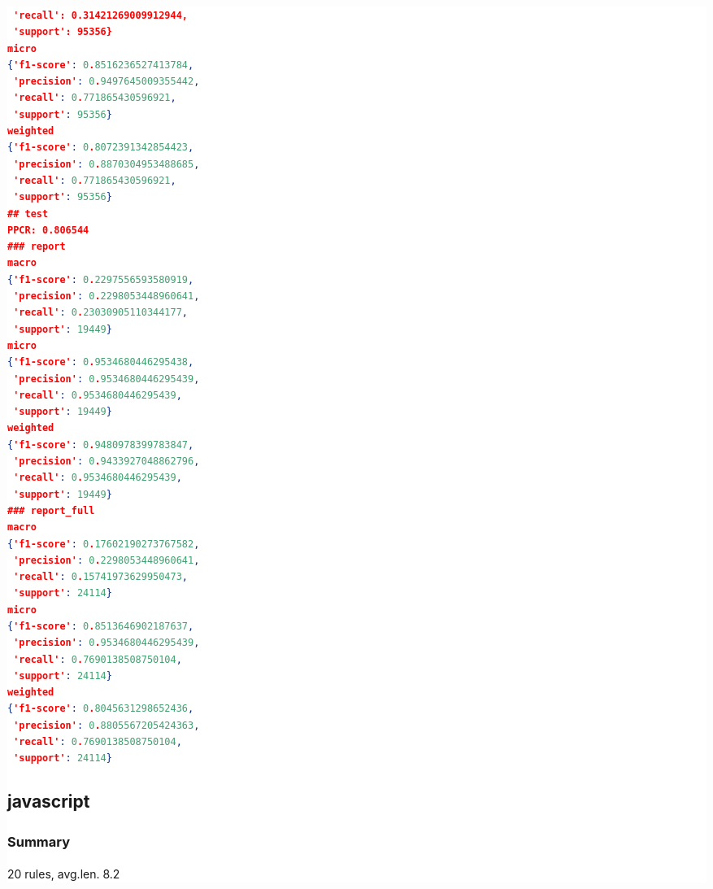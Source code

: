 ```json
 'recall': 0.31421269009912944,
 'support': 95356}
micro
{'f1-score': 0.8516236527413784,
 'precision': 0.9497645009355442,
 'recall': 0.771865430596921,
 'support': 95356}
weighted
{'f1-score': 0.8072391342854423,
 'precision': 0.8870304953488685,
 'recall': 0.771865430596921,
 'support': 95356}
## test
PPCR: 0.806544
### report
macro
{'f1-score': 0.2297556593580919,
 'precision': 0.2298053448960641,
 'recall': 0.23030905110344177,
 'support': 19449}
micro
{'f1-score': 0.9534680446295438,
 'precision': 0.9534680446295439,
 'recall': 0.9534680446295439,
 'support': 19449}
weighted
{'f1-score': 0.9480978399783847,
 'precision': 0.9433927048862796,
 'recall': 0.9534680446295439,
 'support': 19449}
### report_full
macro
{'f1-score': 0.17602190273767582,
 'precision': 0.2298053448960641,
 'recall': 0.15741973629950473,
 'support': 24114}
micro
{'f1-score': 0.8513646902187637,
 'precision': 0.9534680446295439,
 'recall': 0.7690138508750104,
 'support': 24114}
weighted
{'f1-score': 0.8045631298652436,
 'precision': 0.8805567205424363,
 'recall': 0.7690138508750104,
 'support': 24114}
```

## javascript
### Summary
20 rules, avg.len. 8.2
